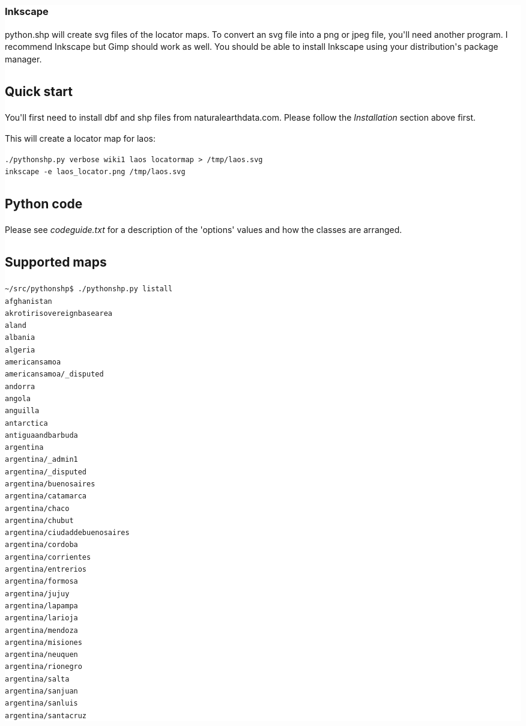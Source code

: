 
### Inkscape

python.shp will create svg files of the locator maps. To convert an svg file into a png or jpeg file,
you'll need another program. I recommend Inkscape but Gimp should work as well. You should be able to install
Inkscape using your distribution's package manager.

## Quick start

You'll first need to install dbf and shp files from naturalearthdata.com. Please follow the
*Installation* section above first.

This will create a locator map for laos:
```
./pythonshp.py verbose wiki1 laos locatormap > /tmp/laos.svg
inkscape -e laos_locator.png /tmp/laos.svg
```

## Python code

Please see _codeguide.txt_ for a description of the 'options' values and how
the classes are arranged.

## Supported maps

```
~/src/pythonshp$ ./pythonshp.py listall
afghanistan
akrotirisovereignbasearea
aland
albania
algeria
americansamoa
americansamoa/_disputed
andorra
angola
anguilla
antarctica
antiguaandbarbuda
argentina
argentina/_admin1
argentina/_disputed
argentina/buenosaires
argentina/catamarca
argentina/chaco
argentina/chubut
argentina/ciudaddebuenosaires
argentina/cordoba
argentina/corrientes
argentina/entrerios
argentina/formosa
argentina/jujuy
argentina/lapampa
argentina/larioja
argentina/mendoza
argentina/misiones
argentina/neuquen
argentina/rionegro
argentina/salta
argentina/sanjuan
argentina/sanluis
argentina/santacruz
```